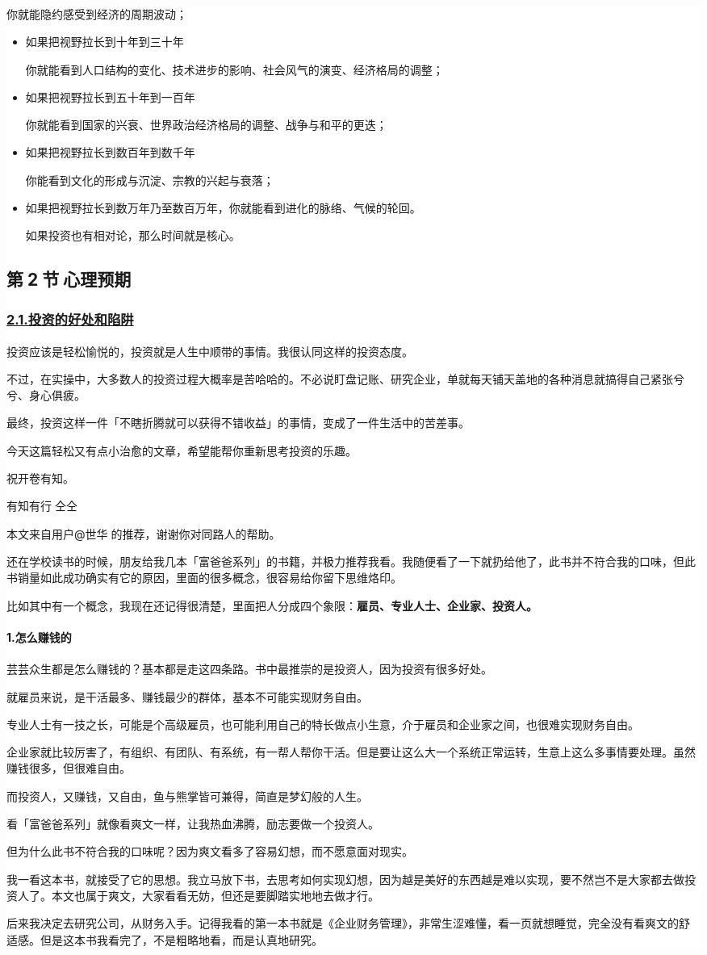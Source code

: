   你就能隐约感受到经济的周期波动；

- 如果把视野拉长到十年到三十年

  你就能看到人口结构的变化、技术进步的影响、社会风气的演变、经济格局的调整；

- 如果把视野拉长到五十年到一百年

  你就能看到国家的兴衰、世界政治经济格局的调整、战争与和平的更迭；

- 如果把视野拉长到数百年到数千年

  你能看到文化的形成与沉淀、宗教的兴起与衰落；

- 如果把视野拉长到数万年乃至数百万年，你就能看到进化的脉络、气候的轮回。

   如果投资也有相对论，那么时间就是核心。



## 第 2 节 心理预期

### [2.1.投资的好处和陷阱](https://youzhiyouxing.cn/materials/67)

投资应该是轻松愉悦的，投资就是人生中顺带的事情。我很认同这样的投资态度。

不过，在实操中，大多数人的投资过程大概率是苦哈哈的。不必说盯盘记账、研究企业，单就每天铺天盖地的各种消息就搞得自己紧张兮兮、身心俱疲。

最终，投资这样一件「不瞎折腾就可以获得不错收益」的事情，变成了一件生活中的苦差事。

今天这篇轻松又有点小治愈的文章，希望能帮你重新思考投资的乐趣。

祝开卷有知。

有知有行 仝仝

本文来自用户@世华 的推荐，谢谢你对同路人的帮助。



还在学校读书的时候，朋友给我几本「富爸爸系列」的书籍，并极力推荐我看。我随便看了一下就扔给他了，此书并不符合我的口味，但此书销量如此成功确实有它的原因，里面的很多概念，很容易给你留下思维烙印。

比如其中有一个概念，我现在还记得很清楚，里面把人分成四个象限：**雇员、专业人士、企业家、投资人。**

#### 1.怎么赚钱的

芸芸众生都是怎么赚钱的？基本都是走这四条路。书中最推崇的是投资人，因为投资有很多好处。

就雇员来说，是干活最多、赚钱最少的群体，基本不可能实现财务自由。

专业人士有一技之长，可能是个高级雇员，也可能利用自己的特长做点小生意，介于雇员和企业家之间，也很难实现财务自由。

企业家就比较厉害了，有组织、有团队、有系统，有一帮人帮你干活。但是要让这么大一个系统正常运转，生意上这么多事情要处理。虽然赚钱很多，但很难自由。

而投资人，又赚钱，又自由，鱼与熊掌皆可兼得，简直是梦幻般的人生。

看「富爸爸系列」就像看爽文一样，让我热血沸腾，励志要做一个投资人。

但为什么此书不符合我的口味呢？因为爽文看多了容易幻想，而不愿意面对现实。

我一看这本书，就接受了它的思想。我立马放下书，去思考如何实现幻想，因为越是美好的东西越是难以实现，要不然岂不是大家都去做投资人了。本文也属于爽文，大家看看无妨，但还是要脚踏实地地去做才行。

后来我决定去研究公司，从财务入手。记得我看的第一本书就是《企业财务管理》，非常生涩难懂，看一页就想睡觉，完全没有看爽文的舒适感。但是这本书我看完了，不是粗略地看，而是认真地研究。
